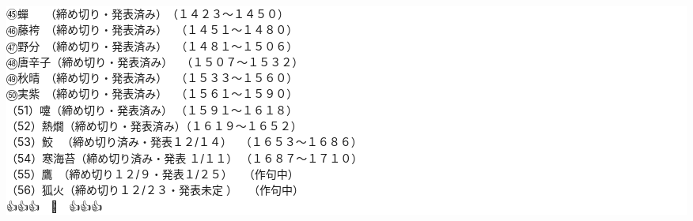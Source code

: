 ㊺蟬　　（締め切り・発表済み）　（１４２３～１４５０）  
㊻藤袴　（締め切り・発表済み） 　（１４５１～１４８０）  
㊼野分　（締め切り・発表済み） 　（１４８１～１５０６）  
㊽唐辛子（締め切り・発表済み）　 （１５０７～１５３２）  
㊾秋晴　（締め切り・発表済み）　 （１５３３～１５６０）  
㊿実紫　（締め切り・発表済み） 　（１５６１～１５９０）  
（51）嚔（締め切り・発表済み） （１５９１～１６１８）  
（52）熱燗（締め切り・発表済み）（１６１９～１６５２）  
（53）鮫 　（締め切り済み・発表１２/１４）　 （１６５３～１６８６）　  
（54）寒海苔（締め切り済み・発表 １/１１） （１６８７～１７１０）  
（55）鷹　（締め切り１２/９・発表１/２５）　　（作句中）  
（56）狐火（締め切り１２/２３・発表未定 ）　　（作句中）  
👍👍👍　🐁　👍👍👍　